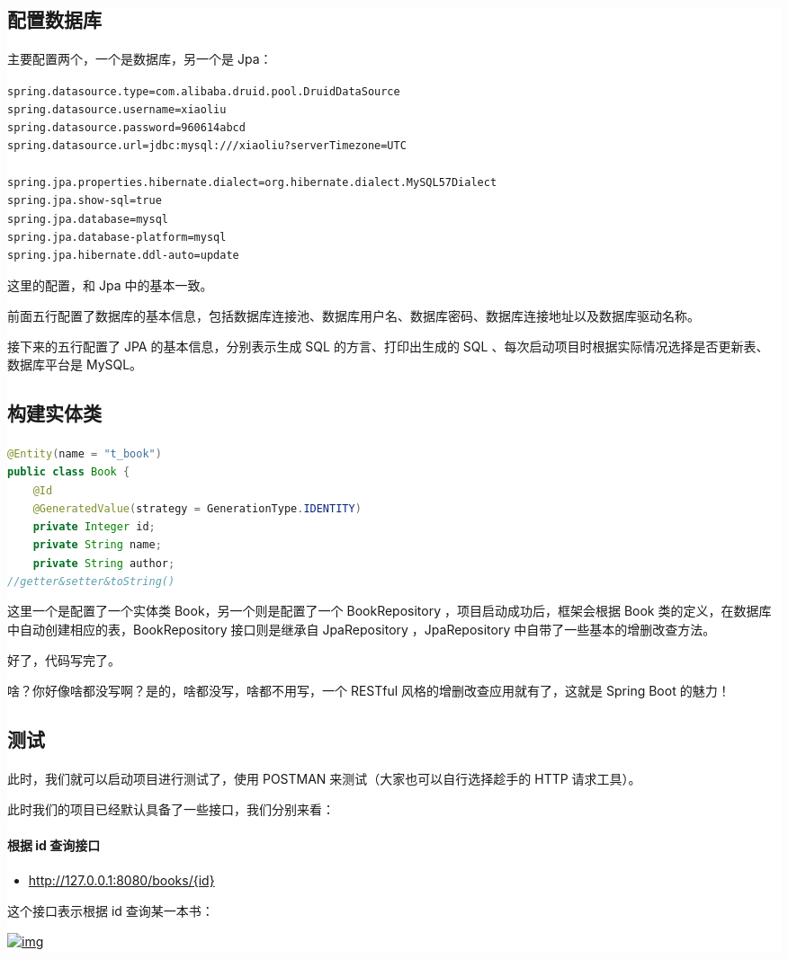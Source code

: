 ## 配置数据库

主要配置两个，一个是数据库，另一个是 Jpa：

```xml
spring.datasource.type=com.alibaba.druid.pool.DruidDataSource
spring.datasource.username=xiaoliu
spring.datasource.password=960614abcd
spring.datasource.url=jdbc:mysql:///xiaoliu?serverTimezone=UTC

spring.jpa.properties.hibernate.dialect=org.hibernate.dialect.MySQL57Dialect
spring.jpa.show-sql=true
spring.jpa.database=mysql
spring.jpa.database-platform=mysql
spring.jpa.hibernate.ddl-auto=update
```

这里的配置，和 Jpa 中的基本一致。

前面五行配置了数据库的基本信息，包括数据库连接池、数据库用户名、数据库密码、数据库连接地址以及数据库驱动名称。

接下来的五行配置了 JPA 的基本信息，分别表示生成 SQL 的方言、打印出生成的 SQL 、每次启动项目时根据实际情况选择是否更新表、数据库平台是 MySQL。

## 构建实体类

```java
@Entity(name = "t_book")
public class Book {
    @Id
    @GeneratedValue(strategy = GenerationType.IDENTITY)
    private Integer id;
    private String name;
    private String author;
//getter&setter&toString()
```

这里一个是配置了一个实体类 Book，另一个则是配置了一个 BookRepository ，项目启动成功后，框架会根据 Book 类的定义，在数据库中自动创建相应的表，BookRepository 接口则是继承自 JpaRepository ，JpaRepository 中自带了一些基本的增删改查方法。

好了，代码写完了。

啥？你好像啥都没写啊？是的，啥都没写，啥都不用写，一个 RESTful 风格的增删改查应用就有了，这就是 Spring Boot 的魅力！

## 测试

此时，我们就可以启动项目进行测试了，使用 POSTMAN 来测试（大家也可以自行选择趁手的 HTTP 请求工具）。

此时我们的项目已经默认具备了一些接口，我们分别来看：

#### 根据 id 查询接口

- http://127.0.0.1:8080/books/{id}

这个接口表示根据 id 查询某一本书：

[![img](http://www.javaboy.org/images/boot/16-2.png)](http://www.javaboy.org/images/boot/16-2.png)
